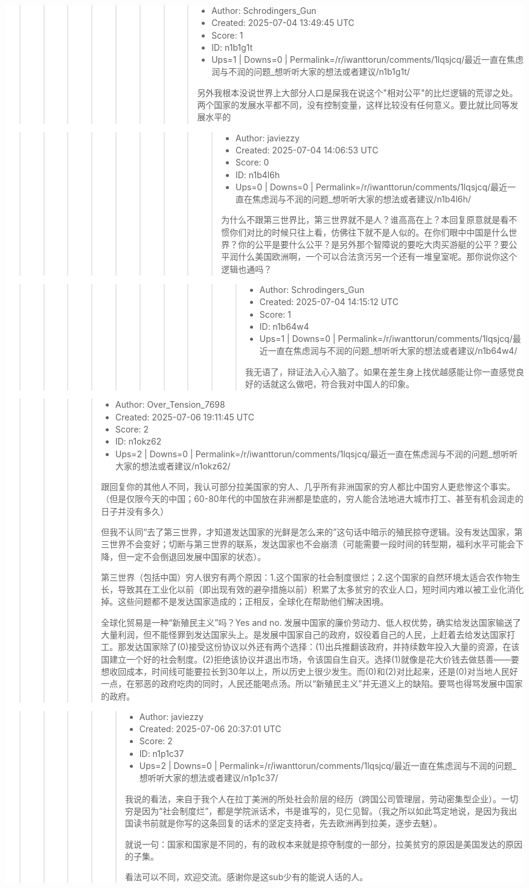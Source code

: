 >>>>>>>> - Author: Schrodingers_Gun
>>>>>>>> - Created: 2025-07-04 13:49:45 UTC
>>>>>>>> - Score: 1
>>>>>>>> - ID: n1b1g1t
>>>>>>>> - Ups=1 | Downs=0 | Permalink=/r/iwanttorun/comments/1lqsjcq/最近一直在焦虑润与不润的问题_想听听大家的想法或者建议/n1b1g1t/
>>>>>>>>
>>>>>>>> 另外我根本没说世界上大部分人口是屎我在说这个"相对公平"的比烂逻辑的荒谬之处。两个国家的发展水平都不同，没有控制变量，这样比较没有任何意义。要比就比同等发展水平的

>>>>>>>>> - Author: javiezzy
>>>>>>>>> - Created: 2025-07-04 14:06:53 UTC
>>>>>>>>> - Score: 0
>>>>>>>>> - ID: n1b4l6h
>>>>>>>>> - Ups=0 | Downs=0 | Permalink=/r/iwanttorun/comments/1lqsjcq/最近一直在焦虑润与不润的问题_想听听大家的想法或者建议/n1b4l6h/
>>>>>>>>>
>>>>>>>>> 为什么不跟第三世界比，第三世界就不是人？谁高高在上？本回复原意就是看不惯你们对比的时候只往上看，仿佛往下就不是人似的。在你们眼中中国是什么世界？你的公平是要什么公平？是另外那个智障说的要吃大肉买游艇的公平？要公平润什么美国欧洲啊，一个可以合法贪污另一个还有一堆皇室呢。那你说你这个逻辑也通吗？

>>>>>>>>>> - Author: Schrodingers_Gun
>>>>>>>>>> - Created: 2025-07-04 14:15:12 UTC
>>>>>>>>>> - Score: 1
>>>>>>>>>> - ID: n1b64w4
>>>>>>>>>> - Ups=1 | Downs=0 | Permalink=/r/iwanttorun/comments/1lqsjcq/最近一直在焦虑润与不润的问题_想听听大家的想法或者建议/n1b64w4/
>>>>>>>>>>
>>>>>>>>>> 我无语了，辩证法入心入脑了。如果在差生身上找优越感能让你一直感觉良好的话就这么做吧，符合我对中国人的印象。

>>>> - Author: Over_Tension_7698
>>>> - Created: 2025-07-06 19:11:45 UTC
>>>> - Score: 2
>>>> - ID: n1okz62
>>>> - Ups=2 | Downs=0 | Permalink=/r/iwanttorun/comments/1lqsjcq/最近一直在焦虑润与不润的问题_想听听大家的想法或者建议/n1okz62/
>>>>
>>>> 跟回复你的其他人不同，我认可部分拉美国家的穷人、几乎所有非洲国家的穷人都比中国穷人更悲惨这个事实。（但是仅限今天的中国；60-80年代的中国放在非洲都是垫底的，穷人能合法地进大城市打工、甚至有机会润走的日子并没有多久）
>>>> 
>>>> 但我不认同“去了第三世界，才知道发达国家的光鲜是怎么来的”这句话中暗示的殖民掠夺逻辑。没有发达国家，第三世界不会变好；切断与第三世界的联系，发达国家也不会崩溃（可能需要一段时间的转型期，福利水平可能会下降，但一定不会倒退回发展中国家的状态）。
>>>> 
>>>> 第三世界（包括中国）穷人很穷有两个原因：1.这个国家的社会制度很烂；2.这个国家的自然环境太适合农作物生长，导致其在工业化以前（即出现有效的避孕措施以前）积累了太多贫穷的农业人口，短时间内难以被工业化消化掉。这些问题都不是发达国家造成的；正相反，全球化在帮助他们解决困境。
>>>> 
>>>> 全球化贸易是一种“新殖民主义”吗？Yes and no. 发展中国家的廉价劳动力、低人权优势，确实给发达国家输送了大量利润，但不能怪罪到发达国家头上。是发展中国家自己的政府，奴役着自己的人民，上赶着去给发达国家打工。那发达国家除了(0)接受这份协议以外还有两个选择：(1)出兵推翻该政府，并持续数年投入大量的资源，在该国建立一个好的社会制度。(2)拒绝该协议并退出市场，令该国自生自灭。选择(1)就像是花大价钱去做慈善——要想收回成本，时间线可能要拉长到30年以上，所以历史上很少发生。而(0)和(2)对比起来，还是(0)对当地人民好一点，在邪恶的政府吃肉的同时，人民还能喝点汤。所以“新殖民主义”并无道义上的缺陷。要骂也得骂发展中国家的政府。

>>>>> - Author: javiezzy
>>>>> - Created: 2025-07-06 20:37:01 UTC
>>>>> - Score: 2
>>>>> - ID: n1p1c37
>>>>> - Ups=2 | Downs=0 | Permalink=/r/iwanttorun/comments/1lqsjcq/最近一直在焦虑润与不润的问题_想听听大家的想法或者建议/n1p1c37/
>>>>>
>>>>> 我说的看法，来自于我个人在拉丁美洲的所处社会阶层的经历（跨国公司管理层，劳动密集型企业）。一切穷是因为“社会制度烂”，都是学院派话术，书是谁写的，见仁见智。（我之所以如此笃定地说，是因为我出国读书前就是你写的这条回复的话术的坚定支持者，先去欧洲再到拉美，逐步去魅）。
>>>>> 
>>>>> 就说一句：国家和国家是不同的，有的政权本来就是掠夺制度的一部分，拉美贫穷的原因是美国发达的原因的子集。
>>>>> 
>>>>> 看法可以不同，欢迎交流。感谢你是这sub少有的能说人话的人。
